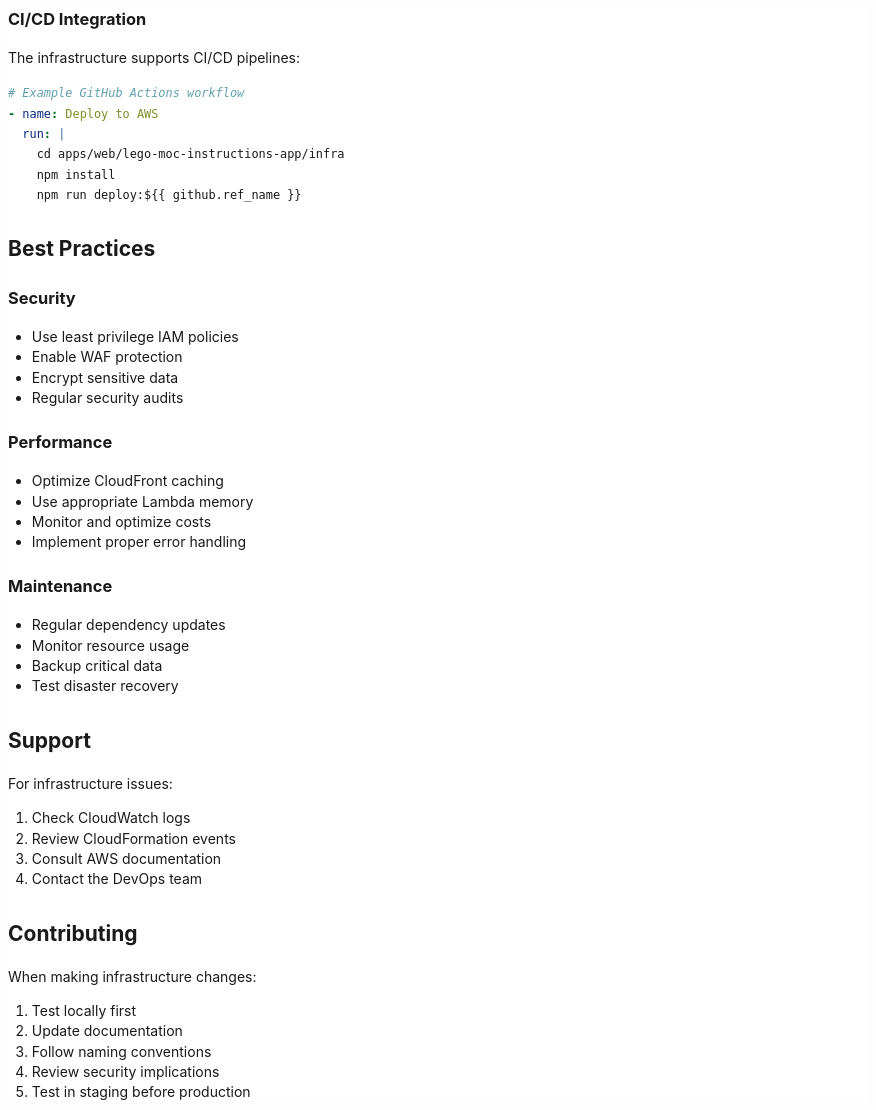 ### CI/CD Integration

The infrastructure supports CI/CD pipelines:

```yaml
# Example GitHub Actions workflow
- name: Deploy to AWS
  run: |
    cd apps/web/lego-moc-instructions-app/infra
    npm install
    npm run deploy:${{ github.ref_name }}
```

## Best Practices

### Security
- Use least privilege IAM policies
- Enable WAF protection
- Encrypt sensitive data
- Regular security audits

### Performance
- Optimize CloudFront caching
- Use appropriate Lambda memory
- Monitor and optimize costs
- Implement proper error handling

### Maintenance
- Regular dependency updates
- Monitor resource usage
- Backup critical data
- Test disaster recovery

## Support

For infrastructure issues:
1. Check CloudWatch logs
2. Review CloudFormation events
3. Consult AWS documentation
4. Contact the DevOps team

## Contributing

When making infrastructure changes:
1. Test locally first
2. Update documentation
3. Follow naming conventions
4. Review security implications
5. Test in staging before production 